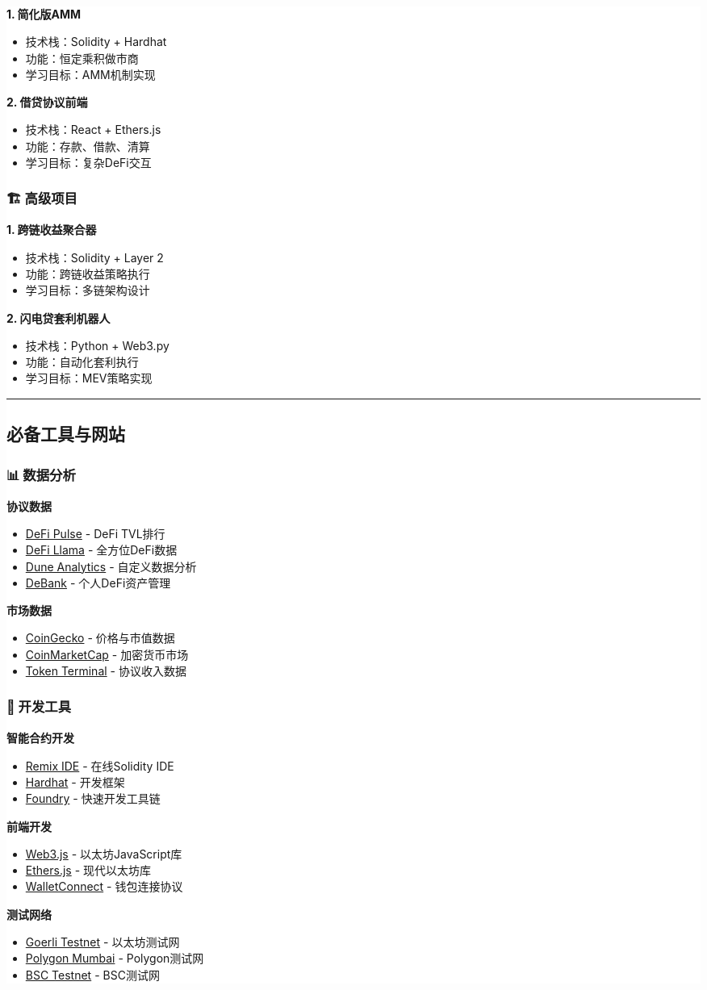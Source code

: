 **1. 简化版AMM**
- 技术栈：Solidity + Hardhat
- 功能：恒定乘积做市商
- 学习目标：AMM机制实现

**2. 借贷协议前端**
- 技术栈：React + Ethers.js
- 功能：存款、借款、清算
- 学习目标：复杂DeFi交互

### 🏗️ 高级项目

**1. 跨链收益聚合器**
- 技术栈：Solidity + Layer 2
- 功能：跨链收益策略执行
- 学习目标：多链架构设计

**2. 闪电贷套利机器人**
- 技术栈：Python + Web3.py
- 功能：自动化套利执行
- 学习目标：MEV策略实现

---

## 必备工具与网站

### 📊 数据分析

**协议数据**
- [DeFi Pulse](https://defipulse.com/) - DeFi TVL排行
- [DeFi Llama](https://defillama.com/) - 全方位DeFi数据
- [Dune Analytics](https://dune.xyz/) - 自定义数据分析
- [DeBank](https://debank.com/) - 个人DeFi资产管理

**市场数据**
- [CoinGecko](https://www.coingecko.com/) - 价格与市值数据
- [CoinMarketCap](https://coinmarketcap.com/) - 加密货币市场
- [Token Terminal](https://tokenterminal.com/) - 协议收入数据

### 🔧 开发工具

**智能合约开发**
- [Remix IDE](https://remix.ethereum.org/) - 在线Solidity IDE
- [Hardhat](https://hardhat.org/) - 开发框架
- [Foundry](https://book.getfoundry.sh/) - 快速开发工具链

**前端开发**
- [Web3.js](https://web3js.readthedocs.io/) - 以太坊JavaScript库
- [Ethers.js](https://ethers.io/) - 现代以太坊库
- [WalletConnect](https://walletconnect.org/) - 钱包连接协议

**测试网络**
- [Goerli Testnet](https://goerli.net/) - 以太坊测试网
- [Polygon Mumbai](https://mumbai.polygonscan.com/) - Polygon测试网
- [BSC Testnet](https://testnet.bscscan.com/) - BSC测试网
